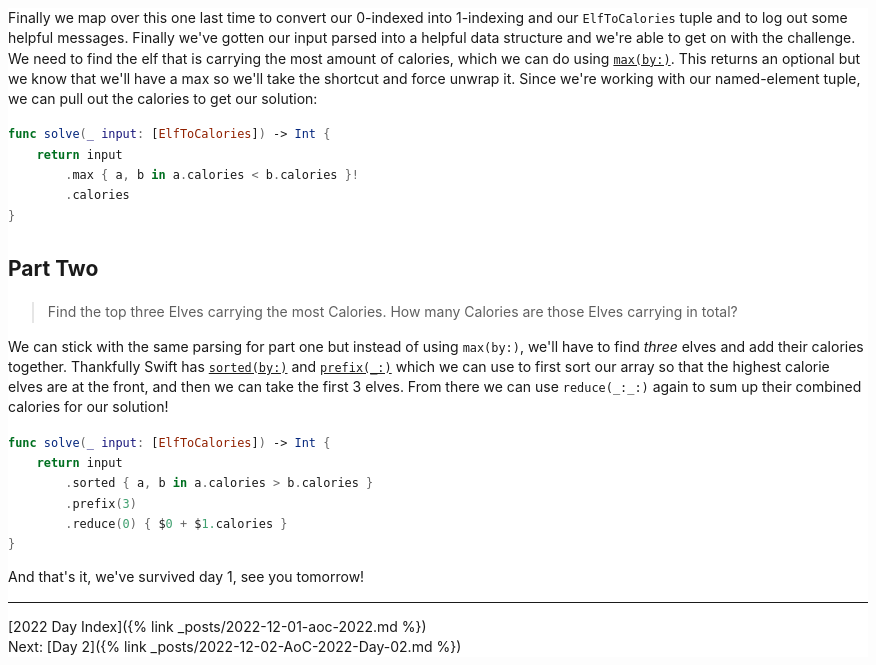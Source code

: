 Finally we map over this one last time to convert our 0-indexed into 1-indexing and our `ElfToCalories` tuple and to log out some helpful messages. Finally we've gotten our input parsed into a helpful data structure and we're able to get on with the challenge. We need to find the elf that is carrying the most amount of calories, which we can do using [`max(by:)`](https://developer.apple.com/documentation/swift/array/max%28by:%29). This returns an optional but we know that we'll have a max so we'll take the shortcut and force unwrap it. Since we're working with our named-element tuple, we can pull out the calories to get our solution:

```swift
func solve(_ input: [ElfToCalories]) -> Int {
    return input
        .max { a, b in a.calories < b.calories }!
        .calories
}
```

## Part Two
> Find the top three Elves carrying the most Calories. How many Calories are those Elves carrying in total?
  
We can stick with the same parsing for part one but instead of using `max(by:)`, we'll have to find _three_ elves and add their calories together. Thankfully Swift has [`sorted(by:)`](https://developer.apple.com/documentation/swift/array/sorted%28by:%29) and [`prefix(_:)`](https://developer.apple.com/documentation/swift/array/prefix%28_:%29) which we can use to first sort our array so that the highest calorie elves are at the front, and then we can take the first 3 elves. From there we can use `reduce(_:_:)` again to sum up their combined calories for our solution!

```swift
func solve(_ input: [ElfToCalories]) -> Int {
    return input
        .sorted { a, b in a.calories > b.calories }
        .prefix(3)
        .reduce(0) { $0 + $1.calories }
}
```

And that's it, we've survived day 1, see you tomorrow!

---

[2022 Day Index]({% link _posts/2022-12-01-aoc-2022.md %})  
Next: [Day 2]({% link _posts/2022-12-02-AoC-2022-Day-02.md %})
